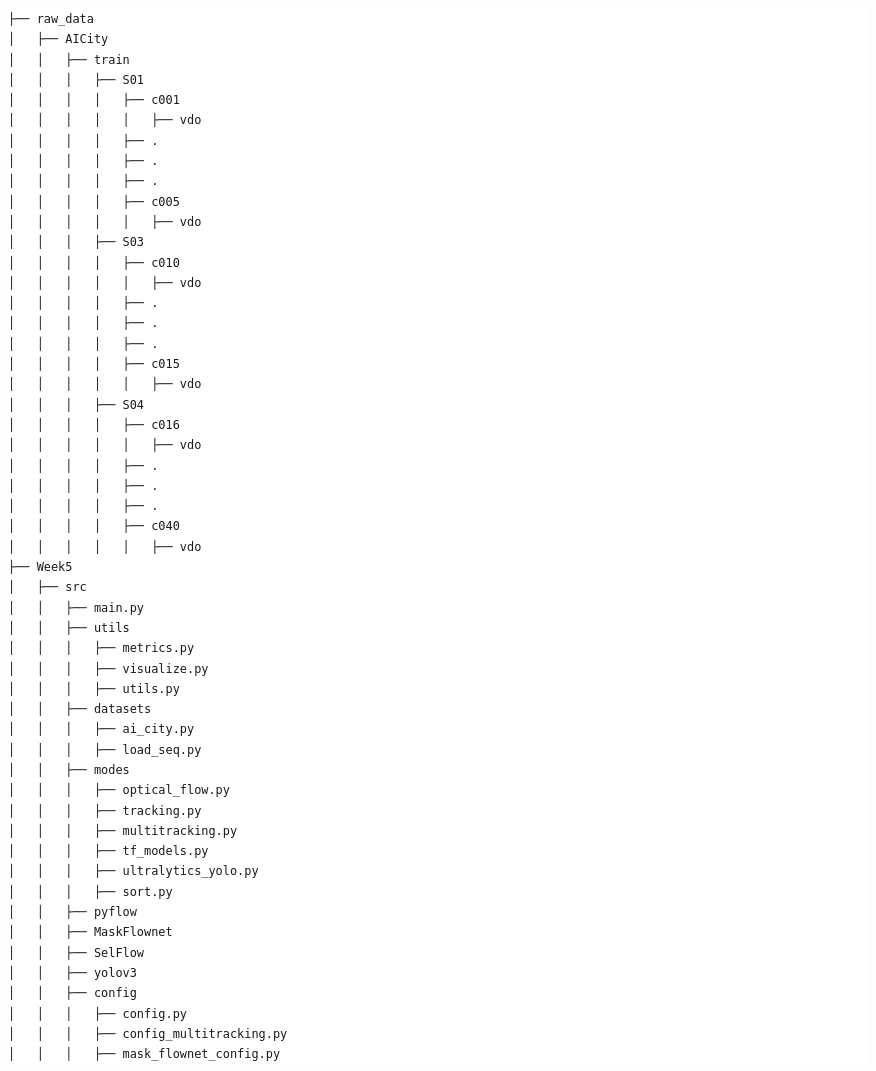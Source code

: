 ```bash
├── raw_data
│   ├── AICity
│   │   ├── train
│   │   │   ├── S01
│   │   │   │   ├── c001
│   │   │   │   │   ├── vdo
│   │   │   │   ├── .
│   │   │   │   ├── .
│   │   │   │   ├── .
│   │   │   │   ├── c005
│   │   │   │   │   ├── vdo
│   │   │   ├── S03
│   │   │   │   ├── c010
│   │   │   │   │   ├── vdo
│   │   │   │   ├── .
│   │   │   │   ├── .
│   │   │   │   ├── .
│   │   │   │   ├── c015
│   │   │   │   │   ├── vdo
│   │   │   ├── S04
│   │   │   │   ├── c016
│   │   │   │   │   ├── vdo
│   │   │   │   ├── .
│   │   │   │   ├── .
│   │   │   │   ├── .
│   │   │   │   ├── c040
│   │   │   │   │   ├── vdo
├── Week5
│   ├── src
│   │   ├── main.py
│   │   ├── utils
│   │   │   ├── metrics.py
│   │   │   ├── visualize.py
│   │   │   ├── utils.py
│   │   ├── datasets
│   │   │   ├── ai_city.py
│   │   │   ├── load_seq.py
│   │   ├── modes
│   │   │   ├── optical_flow.py
│   │   │   ├── tracking.py
│   │   │   ├── multitracking.py
│   │   │   ├── tf_models.py
│   │   │   ├── ultralytics_yolo.py
│   │   │   ├── sort.py
│   │   ├── pyflow
│   │   ├── MaskFlownet
│   │   ├── SelFlow
│   │   ├── yolov3
│   │   ├── config
│   │   │   ├── config.py
│   │   │   ├── config_multitracking.py
│   │   │   ├── mask_flownet_config.py
```
